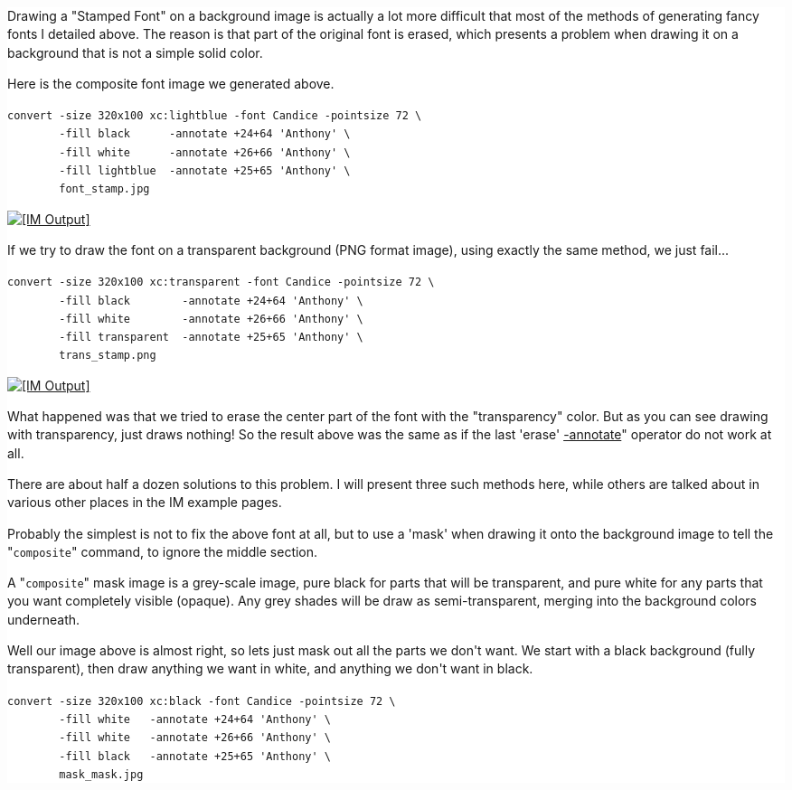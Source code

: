 Drawing a "Stamped Font" on a background image is actually a lot more difficult that most of the methods of generating fancy fonts I detailed above.
The reason is that part of the original font is erased, which presents a problem when drawing it on a background that is not a simple solid color.

Here is the composite font image we generated above.

~~~
convert -size 320x100 xc:lightblue -font Candice -pointsize 72 \
        -fill black      -annotate +24+64 'Anthony' \
        -fill white      -annotate +26+66 'Anthony' \
        -fill lightblue  -annotate +25+65 'Anthony' \
        font_stamp.jpg
~~~

[![\[IM Output\]](font_stamp.jpg)](font_stamp.jpg)

If we try to draw the font on a transparent background (PNG format image), using exactly the same method, we just fail...

~~~
convert -size 320x100 xc:transparent -font Candice -pointsize 72 \
        -fill black        -annotate +24+64 'Anthony' \
        -fill white        -annotate +26+66 'Anthony' \
        -fill transparent  -annotate +25+65 'Anthony' \
        trans_stamp.png
~~~

[![\[IM Output\]](trans_stamp.png)](trans_stamp.png)

What happened was that we tried to erase the center part of the font with the "transparency" color.
But as you can see drawing with transparency, just draws nothing!
So the result above was the same as if the last 'erase' [-annotate](../option_link.cgi?annotate)" operator do not work at all.

There are about half a dozen solutions to this problem.
I will present three such methods here, while others are talked about in various other places in the IM example pages.

Probably the simplest is not to fix the above font at all, but to use a 'mask' when drawing it onto the background image to tell the "`composite`" command, to ignore the middle section.

A "`composite`" mask image is a grey-scale image, pure black for parts that will be transparent, and pure white for any parts that you want completely visible (opaque).
Any grey shades will be draw as semi-transparent, merging into the background colors underneath.

Well our image above is almost right, so lets just mask out all the parts we don't want.
We start with a black background (fully transparent), then draw anything we want in white, and anything we don't want in black.

~~~
convert -size 320x100 xc:black -font Candice -pointsize 72 \
        -fill white   -annotate +24+64 'Anthony' \
        -fill white   -annotate +26+66 'Anthony' \
        -fill black   -annotate +25+65 'Anthony' \
        mask_mask.jpg
~~~
